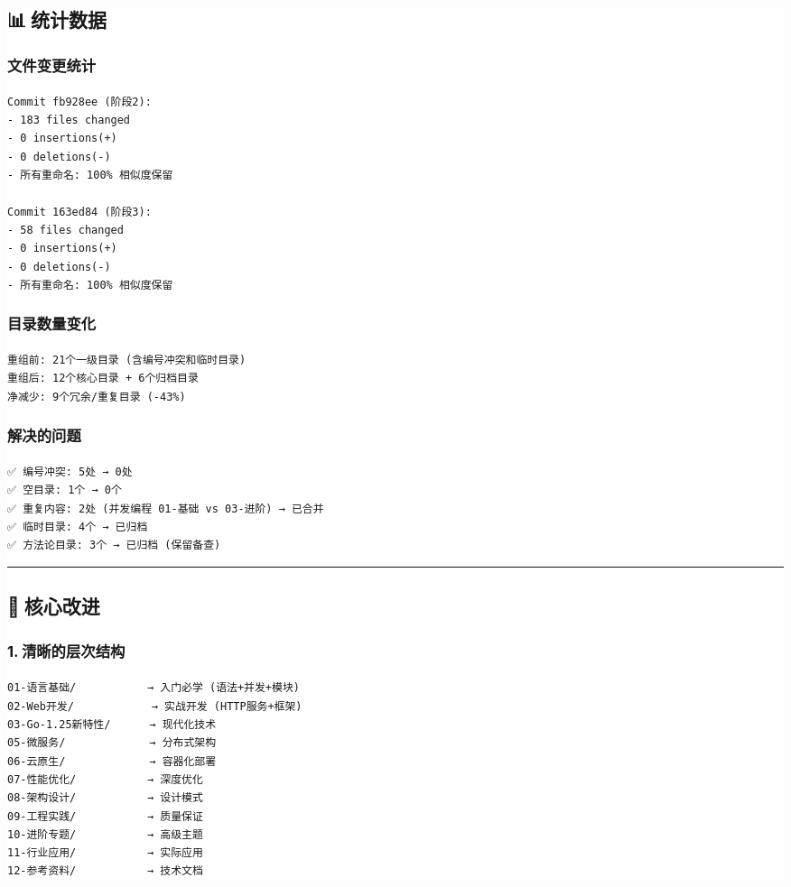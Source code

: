 
## 📊 统计数据

### 文件变更统计

```text
Commit fb928ee (阶段2):
- 183 files changed
- 0 insertions(+)
- 0 deletions(-)
- 所有重命名: 100% 相似度保留

Commit 163ed84 (阶段3):
- 58 files changed
- 0 insertions(+)
- 0 deletions(-)
- 所有重命名: 100% 相似度保留
```

### 目录数量变化

```text
重组前: 21个一级目录 (含编号冲突和临时目录)
重组后: 12个核心目录 + 6个归档目录
净减少: 9个冗余/重复目录 (-43%)
```

### 解决的问题

```text
✅ 编号冲突: 5处 → 0处
✅ 空目录: 1个 → 0个  
✅ 重复内容: 2处 (并发编程 01-基础 vs 03-进阶) → 已合并
✅ 临时目录: 4个 → 已归档
✅ 方法论目录: 3个 → 已归档 (保留备查)
```

---

## 🎯 核心改进

### 1. 清晰的层次结构

```text
01-语言基础/           → 入门必学 (语法+并发+模块)
02-Web开发/            → 实战开发 (HTTP服务+框架)
03-Go-1.25新特性/      → 现代化技术
05-微服务/             → 分布式架构
06-云原生/             → 容器化部署
07-性能优化/           → 深度优化
08-架构设计/           → 设计模式
09-工程实践/           → 质量保证
10-进阶专题/           → 高级主题
11-行业应用/           → 实际应用
12-参考资料/           → 技术文档
```
